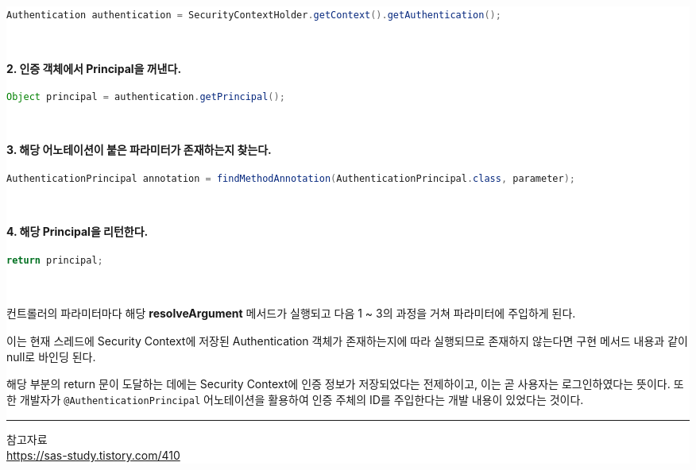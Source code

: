 ``` java 
Authentication authentication = SecurityContextHolder.getContext().getAuthentication();
```

<br>

**2. 인증 객체에서 Principal을 꺼낸다.**<br>

``` java
Object principal = authentication.getPrincipal();
```

<br>

**3. 해당 어노테이션이 붙은 파라미터가 존재하는지 찾는다.**<br>

``` java
AuthenticationPrincipal annotation = findMethodAnnotation(AuthenticationPrincipal.class, parameter);
```

<br>

**4. 해당 Principal을 리턴한다.**<br>

``` java
return principal;
```

<br>

컨트롤러의 파라미터마다 해당 **resolveArgument** 메서드가 실행되고 다음 1 ~ 3의 과정을 거쳐 파라미터에 주입하게 된다.<br>

이는 현재 스레드에 Security Context에 저장된 Authentication 객체가 존재하는지에 따라 실행되므로 존재하지 않는다면 구현 메서드 내용과 같이 null로 바인딩 된다.<br>

해당 부분의 return 문이 도달하는 데에는 Security Context에 인증 정보가 저장되었다는 전제하이고, 이는 곧 사용자는 로그인하였다는 뜻이다. 또한 개발자가 `@AuthenticationPrincipal` 어노테이션을 활용하여 인증 주체의 ID를 주입한다는 개발 내용이 있었다는 것이다.<br>

<hr />
참고자료<br>
<a href="https://sas-study.tistory.com/410">https://sas-study.tistory.com/410</a><br>
